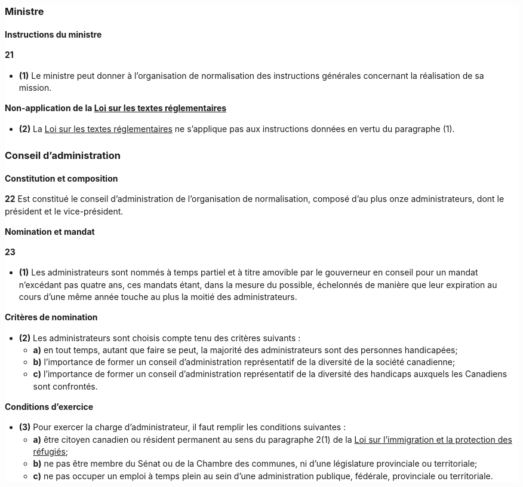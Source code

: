 


### Ministre



**Instructions du ministre**

**21** 

- **(1)** Le ministre peut donner à l’organisation de normalisation des instructions générales concernant la réalisation de sa mission.

**Non-application de la [Loi sur les textes réglementaires](/fr/Lois/Lois%20révisées%20du%20Canada/S/S-22.md)**

- **(2)** La [Loi sur les textes réglementaires](/fr/Lois/Lois%20révisées%20du%20Canada/S/S-22.md) ne s’applique pas aux instructions données en vertu du paragraphe (1).




### Conseil d’administration



**Constitution et composition**

**22** Est constitué le conseil d’administration de l’organisation de normalisation, composé d’au plus onze administrateurs, dont le président et le vice-président.




**Nomination et mandat**

**23** 

- **(1)** Les administrateurs sont nommés à temps partiel et à titre amovible par le gouverneur en conseil pour un mandat n’excédant pas quatre ans, ces mandats étant, dans la mesure du possible, échelonnés de manière que leur expiration au cours d’une même année touche au plus la moitié des administrateurs.

**Critères de nomination**

- **(2)** Les administrateurs sont choisis compte tenu des critères suivants :
	- **a)** en tout temps, autant que faire se peut, la majorité des administrateurs sont des personnes handicapées;
	- **b)** l’importance de former un conseil d’administration représentatif de la diversité de la société canadienne;
	- **c)** l’importance de former un conseil d’administration représentatif de la diversité des handicaps auxquels les Canadiens sont confrontés.

**Conditions d’exercice**

- **(3)** Pour exercer la charge d’administrateur, il faut remplir les conditions suivantes :
	- **a)** être citoyen canadien ou résident permanent au sens du paragraphe 2(1) de la [Loi sur l’immigration et la protection des réfugiés](/fr/Lois/Lois%20du%20Canada/2001/ch.%2027.md);
	- **b)** ne pas être membre du Sénat ou de la Chambre des communes, ni d’une législature provinciale ou territoriale;
	- **c)** ne pas occuper un emploi à temps plein au sein d’une administration publique, fédérale, provinciale ou territoriale.
